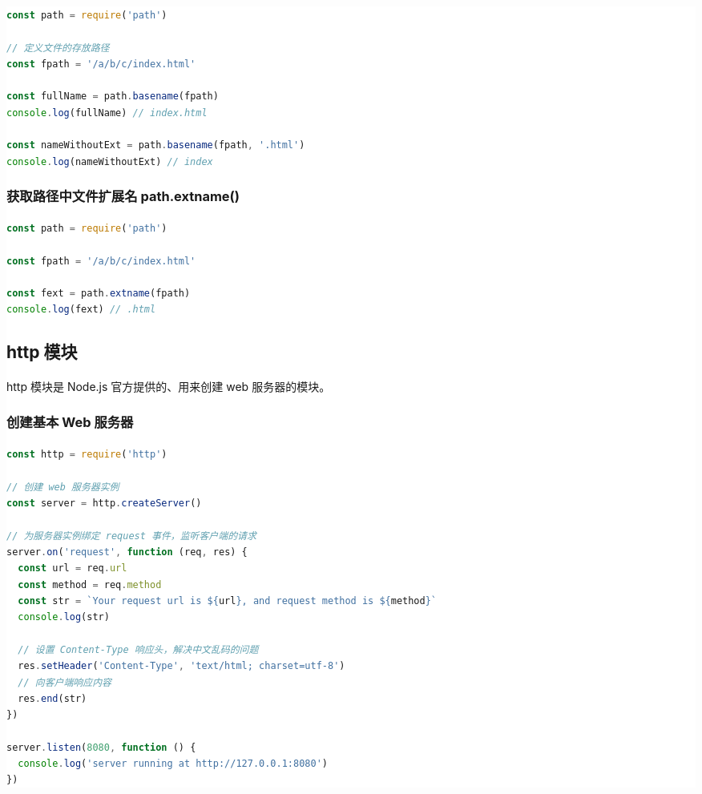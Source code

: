 ```js
const path = require('path')

// 定义文件的存放路径
const fpath = '/a/b/c/index.html'

const fullName = path.basename(fpath)
console.log(fullName) // index.html

const nameWithoutExt = path.basename(fpath, '.html')
console.log(nameWithoutExt) // index
```

### 获取路径中文件扩展名 path.extname()

```js
const path = require('path')

const fpath = '/a/b/c/index.html'

const fext = path.extname(fpath)
console.log(fext) // .html
```

## http 模块

http 模块是 Node.js 官方提供的、用来创建 web 服务器的模块。

### 创建基本 Web 服务器

```js
const http = require('http')

// 创建 web 服务器实例
const server = http.createServer()

// 为服务器实例绑定 request 事件，监听客户端的请求
server.on('request', function (req, res) {
  const url = req.url
  const method = req.method
  const str = `Your request url is ${url}, and request method is ${method}`
  console.log(str)

  // 设置 Content-Type 响应头，解决中文乱码的问题
  res.setHeader('Content-Type', 'text/html; charset=utf-8')
  // 向客户端响应内容
  res.end(str)
})

server.listen(8080, function () {
  console.log('server running at http://127.0.0.1:8080')
})
```
